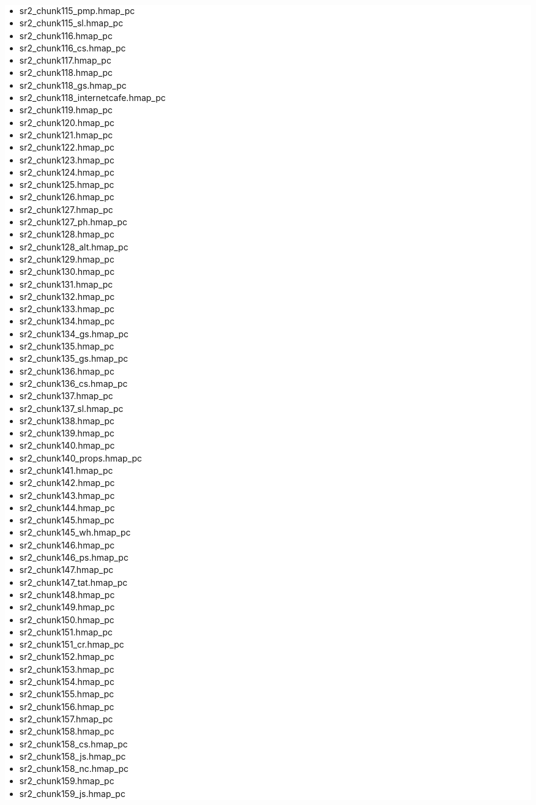 * sr2_chunk115_pmp.hmap_pc
* sr2_chunk115_sl.hmap_pc
* sr2_chunk116.hmap_pc
* sr2_chunk116_cs.hmap_pc
* sr2_chunk117.hmap_pc
* sr2_chunk118.hmap_pc
* sr2_chunk118_gs.hmap_pc
* sr2_chunk118_internetcafe.hmap_pc
* sr2_chunk119.hmap_pc
* sr2_chunk120.hmap_pc
* sr2_chunk121.hmap_pc
* sr2_chunk122.hmap_pc
* sr2_chunk123.hmap_pc
* sr2_chunk124.hmap_pc
* sr2_chunk125.hmap_pc
* sr2_chunk126.hmap_pc
* sr2_chunk127.hmap_pc
* sr2_chunk127_ph.hmap_pc
* sr2_chunk128.hmap_pc
* sr2_chunk128_alt.hmap_pc
* sr2_chunk129.hmap_pc
* sr2_chunk130.hmap_pc
* sr2_chunk131.hmap_pc
* sr2_chunk132.hmap_pc
* sr2_chunk133.hmap_pc
* sr2_chunk134.hmap_pc
* sr2_chunk134_gs.hmap_pc
* sr2_chunk135.hmap_pc
* sr2_chunk135_gs.hmap_pc
* sr2_chunk136.hmap_pc
* sr2_chunk136_cs.hmap_pc
* sr2_chunk137.hmap_pc
* sr2_chunk137_sl.hmap_pc
* sr2_chunk138.hmap_pc
* sr2_chunk139.hmap_pc
* sr2_chunk140.hmap_pc
* sr2_chunk140_props.hmap_pc
* sr2_chunk141.hmap_pc
* sr2_chunk142.hmap_pc
* sr2_chunk143.hmap_pc
* sr2_chunk144.hmap_pc
* sr2_chunk145.hmap_pc
* sr2_chunk145_wh.hmap_pc
* sr2_chunk146.hmap_pc
* sr2_chunk146_ps.hmap_pc
* sr2_chunk147.hmap_pc
* sr2_chunk147_tat.hmap_pc
* sr2_chunk148.hmap_pc
* sr2_chunk149.hmap_pc
* sr2_chunk150.hmap_pc
* sr2_chunk151.hmap_pc
* sr2_chunk151_cr.hmap_pc
* sr2_chunk152.hmap_pc
* sr2_chunk153.hmap_pc
* sr2_chunk154.hmap_pc
* sr2_chunk155.hmap_pc
* sr2_chunk156.hmap_pc
* sr2_chunk157.hmap_pc
* sr2_chunk158.hmap_pc
* sr2_chunk158_cs.hmap_pc
* sr2_chunk158_js.hmap_pc
* sr2_chunk158_nc.hmap_pc
* sr2_chunk159.hmap_pc
* sr2_chunk159_js.hmap_pc